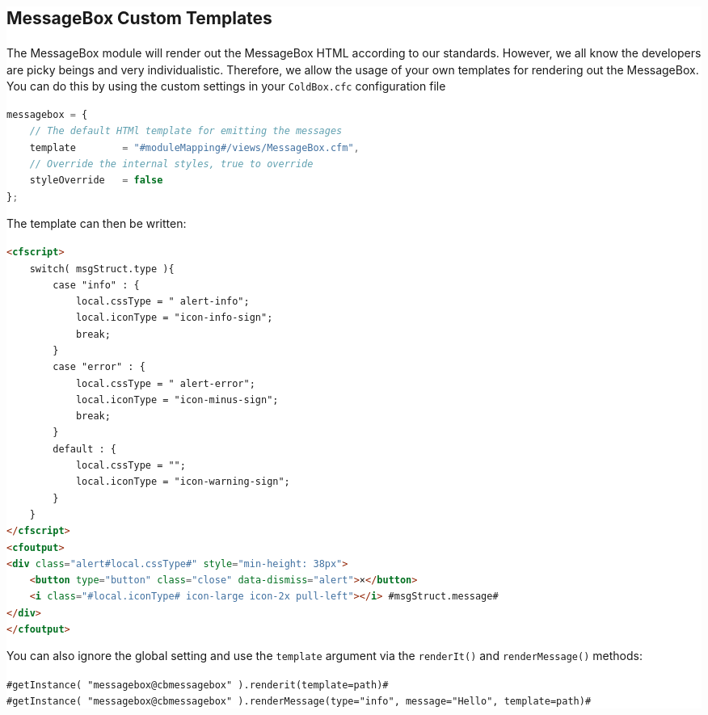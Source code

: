 
## MessageBox Custom Templates

The MessageBox module will render out the MessageBox HTML according to our standards.  However, we all know the developers are picky beings and very individualistic.  Therefore, we allow the usage of your own templates for rendering out the MessageBox. You can do this by using the custom settings in your `ColdBox.cfc` configuration file

```js
messagebox = {
    // The default HTMl template for emitting the messages
	template 		= "#moduleMapping#/views/MessageBox.cfm",
    // Override the internal styles, true to override
	styleOverride 	= false
};
```

The template can then be written:

```html
<cfscript>
	switch( msgStruct.type ){
		case "info" : {
			local.cssType = " alert-info";
			local.iconType = "icon-info-sign";
			break;
		}	
		case "error" : {
			local.cssType = " alert-error";
			local.iconType = "icon-minus-sign";
			break;
		}	
		default : {
			local.cssType = "";
			local.iconType = "icon-warning-sign";
		}
	}
</cfscript>
<cfoutput>
<div class="alert#local.cssType#" style="min-height: 38px">
	<button type="button" class="close" data-dismiss="alert">×</button>
	<i class="#local.iconType# icon-large icon-2x pull-left"></i> #msgStruct.message#
</div>
</cfoutput>
```

You can also ignore the global setting and use the `template` argument via the `renderIt()` and `renderMessage()` methods:

```html
#getInstance( "messagebox@cbmessagebox" ).renderit(template=path)#
#getInstance( "messagebox@cbmessagebox" ).renderMessage(type="info", message="Hello", template=path)#
```
